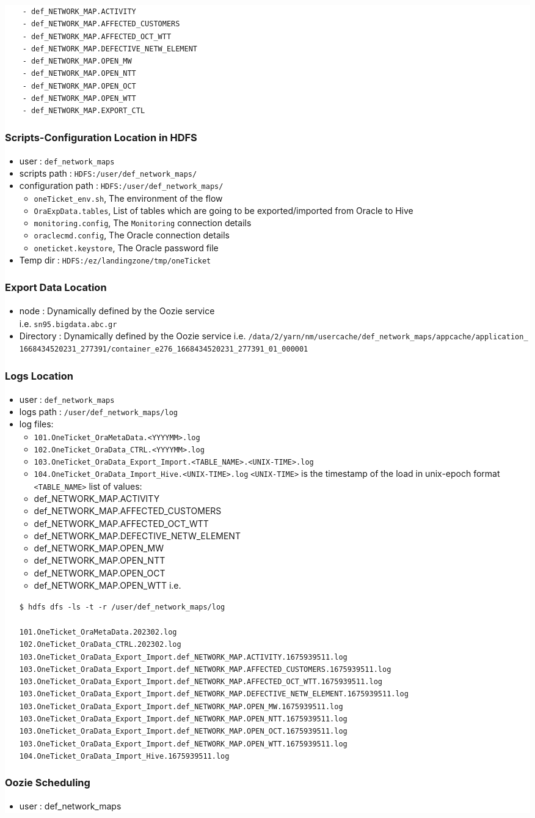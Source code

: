 		- def_NETWORK_MAP.ACTIVITY
		- def_NETWORK_MAP.AFFECTED_CUSTOMERS
		- def_NETWORK_MAP.AFFECTED_OCT_WTT
		- def_NETWORK_MAP.DEFECTIVE_NETW_ELEMENT
		- def_NETWORK_MAP.OPEN_MW
		- def_NETWORK_MAP.OPEN_NTT
		- def_NETWORK_MAP.OPEN_OCT
		- def_NETWORK_MAP.OPEN_WTT
		- def_NETWORK_MAP.EXPORT_CTL
### Scripts-Configuration Location in HDFS
- user : `def_network_maps`
- scripts path : `HDFS:/user/def_network_maps/`
-	configuration path : `HDFS:/user/def_network_maps/`
	- `oneTicket_env.sh`, The environment of the flow
	- `OraExpData.tables`, List of tables which are going to be exported/imported from Oracle to Hive
	- `monitoring.config`, The `Monitoring` connection details
	- `oraclecmd.config`, The Oracle connection details
	- `oneticket.keystore`, The Oracle password file
- Temp dir : `HDFS:/ez/landingzone/tmp/oneTicket`
### Export Data Location
- node : Dynamically defined by the Oozie service  
	i.e. `sn95.bigdata.abc.gr`
- Directory : Dynamically defined by the Oozie service
	i.e. `/data/2/yarn/nm/usercache/def_network_maps/appcache/application_1668434520231_277391/container_e276_1668434520231_277391_01_000001`
### Logs Location
- user : `def_network_maps`
- logs path : `/user/def_network_maps/log`
- log files: 
	- `101.OneTicket_OraMetaData.<YYYYMM>.log`
	- `102.OneTicket_OraData_CTRL.<YYYYMM>.log`
	- `103.OneTicket_OraData_Export_Import.<TABLE_NAME>.<UNIX-TIME>.log`
	- `104.OneTicket_OraData_Import_Hive.<UNIX-TIME>.log`
	`<UNIX-TIME>` is the timestamp of the load in unix-epoch format  
	`<TABLE_NAME>` list of values:  
	- def_NETWORK_MAP.ACTIVITY
	- def_NETWORK_MAP.AFFECTED_CUSTOMERS
	- def_NETWORK_MAP.AFFECTED_OCT_WTT
	- def_NETWORK_MAP.DEFECTIVE_NETW_ELEMENT
	- def_NETWORK_MAP.OPEN_MW
	- def_NETWORK_MAP.OPEN_NTT
	- def_NETWORK_MAP.OPEN_OCT
	- def_NETWORK_MAP.OPEN_WTT
	i.e.  
	```
	$ hdfs dfs -ls -t -r /user/def_network_maps/log
	
	101.OneTicket_OraMetaData.202302.log
	102.OneTicket_OraData_CTRL.202302.log
	103.OneTicket_OraData_Export_Import.def_NETWORK_MAP.ACTIVITY.1675939511.log
	103.OneTicket_OraData_Export_Import.def_NETWORK_MAP.AFFECTED_CUSTOMERS.1675939511.log
	103.OneTicket_OraData_Export_Import.def_NETWORK_MAP.AFFECTED_OCT_WTT.1675939511.log
	103.OneTicket_OraData_Export_Import.def_NETWORK_MAP.DEFECTIVE_NETW_ELEMENT.1675939511.log
	103.OneTicket_OraData_Export_Import.def_NETWORK_MAP.OPEN_MW.1675939511.log
	103.OneTicket_OraData_Export_Import.def_NETWORK_MAP.OPEN_NTT.1675939511.log
	103.OneTicket_OraData_Export_Import.def_NETWORK_MAP.OPEN_OCT.1675939511.log
	103.OneTicket_OraData_Export_Import.def_NETWORK_MAP.OPEN_WTT.1675939511.log
	104.OneTicket_OraData_Import_Hive.1675939511.log	
	```
### Oozie Scheduling
- user : def_network_maps